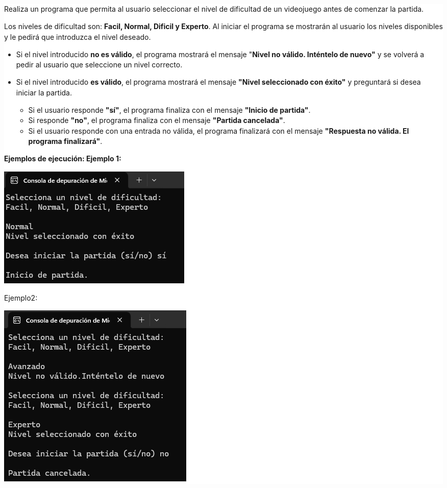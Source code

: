 Realiza un programa que permita al usuario seleccionar el nivel de dificultad de un videojuego antes de comenzar la partida. 

Los niveles de dificultad son: **Facil, Normal, Dificil y Experto**. 
Al iniciar el programa se mostrarán al usuario los niveles disponibles y le pedirá que introduzca el nivel deseado. 

- Si el nivel introducido **no es válido**, el programa mostrará el mensaje "**Nivel no válido. Inténtelo de nuevo"** y se volverá a pedir al usuario que seleccione un nivel correcto.

- Si el nivel introducido **es válido**, el programa mostrará el mensaje **"Nivel seleccionado con éxito"** y preguntará si desea iniciar la partida.
  - Si el usuario responde **"sí"**, el programa finaliza con el mensaje **"Inicio de partida"**.
  - Si responde **"no"**, el programa finaliza con el mensaje **"Partida cancelada"**.
  - Si el usuario responde con una entrada no válida, el programa finalizará con el mensaje **"Respuesta no válida. El programa finalizará"**.


**Ejemplos de ejecución:
Ejemplo 1:** 
 
![Ejercicio 35a](./images/ejer35a.png)


Ejemplo2: 
 
![Ejercicio 35b](./images/ejer35b.png)
